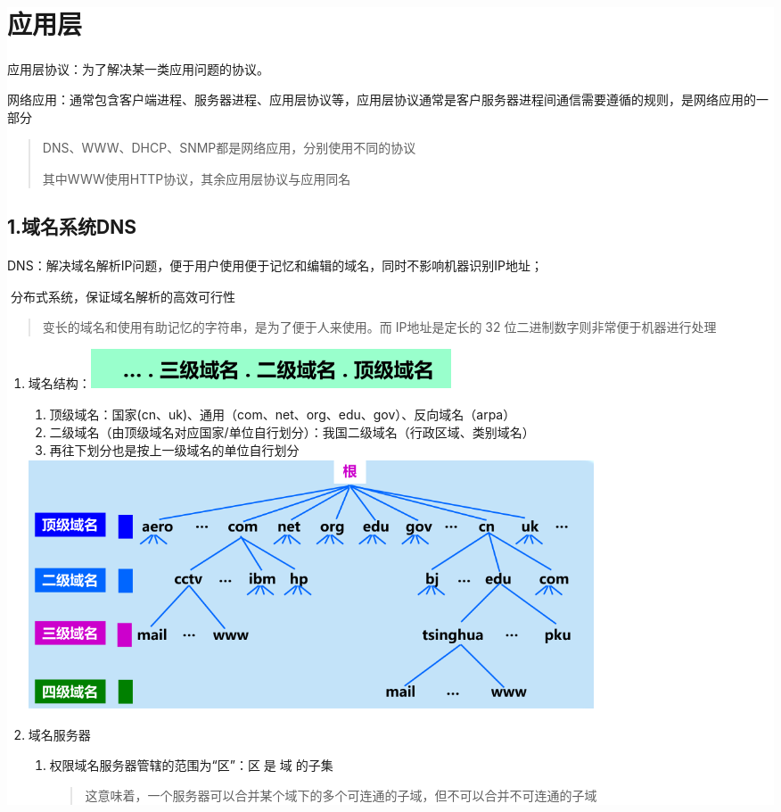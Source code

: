# 应用层

应用层协议：为了解决某一类应用问题的协议。

网络应用：通常包含客户端进程、服务器进程、应用层协议等，应用层协议通常是客户服务器进程间通信需要遵循的规则，是网络应用的一部分

> DNS、WWW、DHCP、SNMP都是网络应用，分别使用不同的协议
>
> 其中WWW使用HTTP协议，其余应用层协议与应用同名

## 1.域名系统DNS

DNS：解决域名解析IP问题，便于用户使用便于记忆和编辑的域名，同时不影响机器识别IP地址；

​	    分布式系统，保证域名解析的高效可行性

> 变长的域名和使用有助记忆的字符串，是为了便于人来使用。而 IP地址是定长的 32 位二进制数字则非常便于机器进行处理

1. 域名结构：<img src="picture/image-20250611211505730.png" alt="image-20250611211505730" style="zoom:67%;" />

   1. 顶级域名：国家(cn、uk)、通用（com、net、org、edu、gov）、反向域名（arpa）
   2. 二级域名（由顶级域名对应国家/单位自行划分）：我国二级域名（行政区域、类别域名）
   3. 再往下划分也是按上一级域名的单位自行划分

   <img src="picture/image-20250611212145060.png" alt="image-20250611212145060" style="zoom:67%;" />

2. 域名服务器

   1. 权限域名服务器管辖的范围为“区”：区 是 域 的子集

      > 这意味着，一个服务器可以合并某个域下的多个可连通的子域，但不可以合并不可连通的子域
